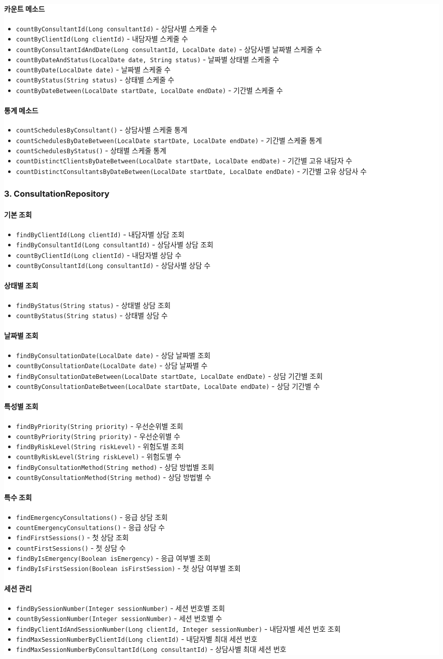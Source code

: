 #### 카운트 메소드
- `countByConsultantId(Long consultantId)` - 상담사별 스케줄 수
- `countByClientId(Long clientId)` - 내담자별 스케줄 수
- `countByConsultantIdAndDate(Long consultantId, LocalDate date)` - 상담사별 날짜별 스케줄 수
- `countByDateAndStatus(LocalDate date, String status)` - 날짜별 상태별 스케줄 수
- `countByDate(LocalDate date)` - 날짜별 스케줄 수
- `countByStatus(String status)` - 상태별 스케줄 수
- `countByDateBetween(LocalDate startDate, LocalDate endDate)` - 기간별 스케줄 수

#### 통계 메소드
- `countSchedulesByConsultant()` - 상담사별 스케줄 통계
- `countSchedulesByDateBetween(LocalDate startDate, LocalDate endDate)` - 기간별 스케줄 통계
- `countSchedulesByStatus()` - 상태별 스케줄 통계
- `countDistinctClientsByDateBetween(LocalDate startDate, LocalDate endDate)` - 기간별 고유 내담자 수
- `countDistinctConsultantsByDateBetween(LocalDate startDate, LocalDate endDate)` - 기간별 고유 상담사 수

### 3. ConsultationRepository

#### 기본 조회
- `findByClientId(Long clientId)` - 내담자별 상담 조회
- `findByConsultantId(Long consultantId)` - 상담사별 상담 조회
- `countByClientId(Long clientId)` - 내담자별 상담 수
- `countByConsultantId(Long consultantId)` - 상담사별 상담 수

#### 상태별 조회
- `findByStatus(String status)` - 상태별 상담 조회
- `countByStatus(String status)` - 상태별 상담 수

#### 날짜별 조회
- `findByConsultationDate(LocalDate date)` - 상담 날짜별 조회
- `countByConsultationDate(LocalDate date)` - 상담 날짜별 수
- `findByConsultationDateBetween(LocalDate startDate, LocalDate endDate)` - 상담 기간별 조회
- `countByConsultationDateBetween(LocalDate startDate, LocalDate endDate)` - 상담 기간별 수

#### 특성별 조회
- `findByPriority(String priority)` - 우선순위별 조회
- `countByPriority(String priority)` - 우선순위별 수
- `findByRiskLevel(String riskLevel)` - 위험도별 조회
- `countByRiskLevel(String riskLevel)` - 위험도별 수
- `findByConsultationMethod(String method)` - 상담 방법별 조회
- `countByConsultationMethod(String method)` - 상담 방법별 수

#### 특수 조회
- `findEmergencyConsultations()` - 응급 상담 조회
- `countEmergencyConsultations()` - 응급 상담 수
- `findFirstSessions()` - 첫 상담 조회
- `countFirstSessions()` - 첫 상담 수
- `findByIsEmergency(Boolean isEmergency)` - 응급 여부별 조회
- `findByIsFirstSession(Boolean isFirstSession)` - 첫 상담 여부별 조회

#### 세션 관리
- `findBySessionNumber(Integer sessionNumber)` - 세션 번호별 조회
- `countBySessionNumber(Integer sessionNumber)` - 세션 번호별 수
- `findByClientIdAndSessionNumber(Long clientId, Integer sessionNumber)` - 내담자별 세션 번호 조회
- `findMaxSessionNumberByClientId(Long clientId)` - 내담자별 최대 세션 번호
- `findMaxSessionNumberByConsultantId(Long consultantId)` - 상담사별 최대 세션 번호
